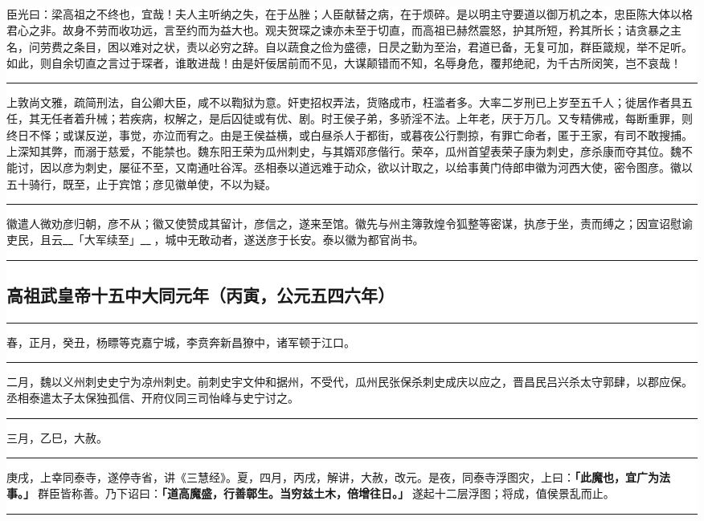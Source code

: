 ![](assets/audios/159/25.mp3)

臣光曰：梁高祖之不终也，宜哉！夫人主听纳之失，在于丛脞；人臣献替之病，在于烦碎。是以明主守要道以御万机之本，忠臣陈大体以格君心之非。故身不劳而收功远，言至约而为益大也。观夫贺琛之谏亦未至于切直，而高祖已赫然震怒，护其所短，矜其所长；诘贪暴之主名，问劳费之条目，困以难对之状，责以必穷之辞。自以蔬食之俭为盛德，日昃之勤为至治，君道已备，无复可加，群臣箴规，举不足听。如此，则自余切直之言过于琛者，谁敢进哉！由是奸佞居前而不见，大谋颠错而不知，名辱身危，覆邦绝祀，为千古所闵笑，岂不哀哉！

---

![](assets/audios/159/26.mp3)

上敦尚文雅，疏简刑法，自公卿大臣，咸不以鞫狱为意。奸吏招权弄法，货赂成市，枉滥者多。大率二岁刑已上岁至五千人；徙居作者具五任，其无任者着升械；若疾病，权解之，是后囚徒或有优、剧。时王侯子弟，多骄淫不法。上年老，厌于万几。又专精佛戒，每断重罪，则终日不怿；或谋反逆，事觉，亦泣而宥之。由是王侯益横，或白昼杀人于都街，或暮夜公行剽掠，有罪亡命者，匿于王家，有司不敢搜捕。上深知其弊，而溺于慈爱，不能禁也。魏东阳王荣为瓜州刺史，与其婿邓彦偕行。荣卒，瓜州首望表荣子康为刺史，彦杀康而夺其位。魏不能讨，因以彦为刺史，屡征不至，又南通吐谷浑。丞相泰以道远难于动众，欲以计取之，以给事黄门侍郎申徽为河西大使，密令图彦。徽以五十骑行，既至，止于宾馆；彦见徽单使，不以为疑。

---

![](assets/audios/159/27.mp3)

徽遣人微劝彦归朝，彦不从；徽又使赞成其留计，彦信之，遂来至馆。徽先与州主簿敦煌令狐整等密谋，执彦于坐，责而缚之；因宣诏慰谕吏民，且云__「大军续至」__ ，城中无敢动者，遂送彦于长安。泰以徽为都官尚书。

---

## 高祖武皇帝十五中大同元年（丙寅，公元五四六年）

---

![](assets/audios/159/29.mp3)

春，正月，癸丑，杨瞟等克嘉宁城，李贲奔新昌獠中，诸军顿于江口。

---

![](assets/audios/159/30.mp3)

二月，魏以义州刺史史宁为凉州刺史。前刺史宇文仲和据州，不受代，瓜州民张保杀刺史成庆以应之，晋昌民吕兴杀太守郭肆，以郡应保。丞相泰遣太子太保独孤信、开府仪同三司怡峰与史宁讨之。

---

![](assets/audios/159/31.mp3)

三月，乙巳，大赦。

---

![](assets/audios/159/32.mp3)

庚戌，上幸同泰寺，遂停寺省，讲《三慧经》。夏，四月，丙戌，解讲，大赦，改元。是夜，同泰寺浮图灾，上曰：__「此魔也，宜广为法事。」__ 群臣皆称善。乃下诏曰：__「道高魔盛，行善鄣生。当穷兹土木，倍增往日。」__ 遂起十二层浮图；将成，值侯景乱而止。

---

![](assets/audios/159/33.mp3)
